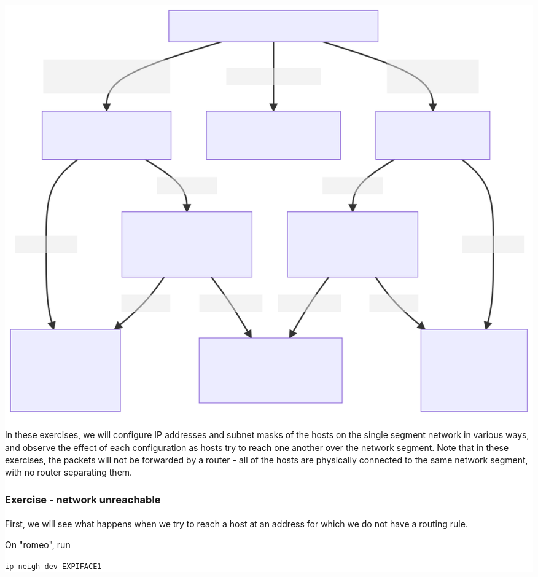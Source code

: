 ![](arp-overall.svg)


In these exercises, we will configure IP addresses and subnet masks of the hosts on the single segment network in various ways, and observe the effect of each configuration as hosts try to reach one another over the network segment. Note that in these exercises, the packets will not be forwarded by a router - all of the hosts are physically connected to the same network segment, with no router separating them.



### Exercise - network unreachable

First, we will see what happens when we try to reach a host at an address for which we do not have a routing rule.


On "romeo", run

```
ip neigh dev EXPIFACE1
```
